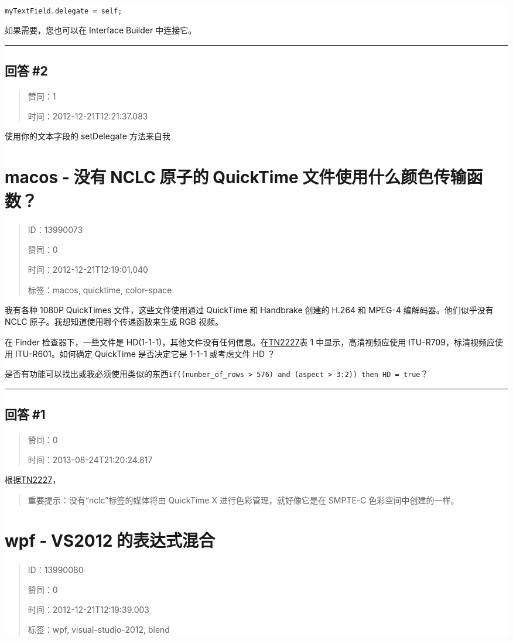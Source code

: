 ```
myTextField.delegate = self; 
```

如果需要，您也可以在 Interface Builder 中连接它。

* * *

## 回答 #2

> 赞同：1
> 
> 时间：2012-12-21T12:21:37.083

使用你的文本字段的 setDelegate 方法来自我

# macos - 没有 NCLC 原子的 QuickTime 文件使用什么颜色传输函数？

> ID：13990073
> 
> 赞同：0
> 
> 时间：2012-12-21T12:19:01.040
> 
> 标签：macos, quicktime, color-space

我有各种 1080P QuickTimes 文件，这些文件使用通过 QuickTime 和 Handbrake 创建的 H.264 和 MPEG-4 编解码器。他们似乎没有 NCLC 原子。我想知道使用哪个传递函数来生成 RGB 视频。

在 Finder 检查器下，一些文件是 HD(1-1-1)，其他文件没有任何信息。在[TN2227](http://developer.apple.com/library/mac/#technotes/tn2227/_index.html)表 1 中显示，高清视频应使用 ITU-R709，标清视频应使用 ITU-R601。如何确定 QuickTime 是否决定它是 1-1-1 或考虑文件 HD ？

是否有功能可以找出或我必须使用类似的东西`if((number_of_rows > 576) and (aspect > 3:2)) then HD = true`？

* * *

## 回答 #1

> 赞同：0
> 
> 时间：2013-08-24T21:20:24.817

根据[TN2227](https://developer.apple.com/library/mac/technotes/tn2227/_index.html)，

> 重要提示：没有“nclc”标签的媒体将由 QuickTime X 进行色彩管理，就好像它是在 SMPTE-C 色彩空间中创建的一样。

# wpf - VS2012 的表达式混合

> ID：13990080
> 
> 赞同：0
> 
> 时间：2012-12-21T12:19:39.003
> 
> 标签：wpf, visual-studio-2012, blend
